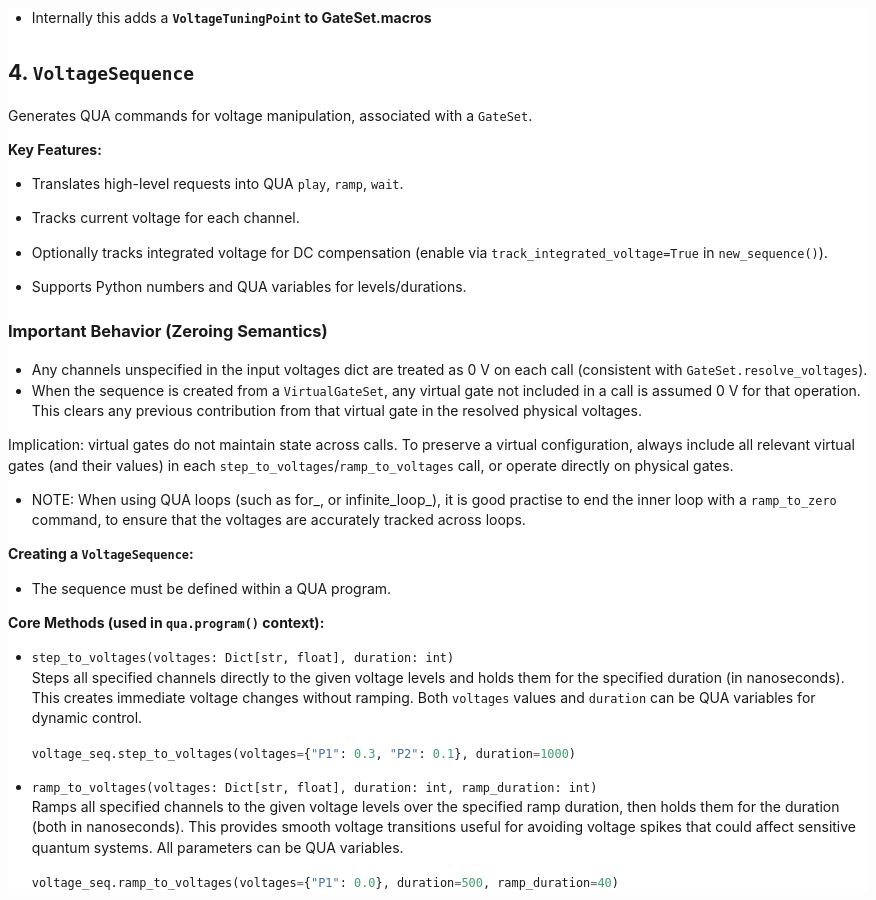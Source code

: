 - Internally this adds a **`VoltageTuningPoint` to GateSet.macros**

## 4. `VoltageSequence`

Generates QUA commands for voltage manipulation, associated with a `GateSet`.

**Key Features:**

- Translates high-level requests into QUA `play`, `ramp`, `wait`.

- Tracks current voltage for each channel.

- Optionally tracks integrated voltage for DC compensation (enable via `track_integrated_voltage=True` in `new_sequence()`).

- Supports Python numbers and QUA variables for levels/durations.

### Important Behavior (Zeroing Semantics)

- Any channels unspecified in the input voltages dict are treated as 0 V on each call (consistent with `GateSet.resolve_voltages`).
- When the sequence is created from a `VirtualGateSet`, any virtual gate not included in a call is assumed 0 V for that operation. This clears any previous contribution from that virtual gate in the resolved physical voltages.

Implication: virtual gates do not maintain state across calls. To preserve a virtual configuration, always include all relevant virtual gates (and their values) in each `step_to_voltages`/`ramp_to_voltages` call, or operate directly on physical gates.

- NOTE: When using QUA loops (such as for_, or infinite_loop_), it is good practise to end the inner loop with a `ramp_to_zero` command, to ensure that the voltages are accurately tracked across loops.

**Creating a `VoltageSequence`:**

- The sequence must be defined within a QUA program. 


**Core Methods (used in `qua.program()` context):**

- `step_to_voltages(voltages: Dict[str, float], duration: int)`  
  Steps all specified channels directly to the given voltage levels and holds them for the specified duration (in nanoseconds). This creates immediate voltage changes without ramping. Both `voltages` values and `duration` can be QUA variables for dynamic control.

  ```python
  voltage_seq.step_to_voltages(voltages={"P1": 0.3, "P2": 0.1}, duration=1000)
  ```

- `ramp_to_voltages(voltages: Dict[str, float], duration: int, ramp_duration: int)`  
  Ramps all specified channels to the given voltage levels over the specified ramp duration, then holds them for the duration (both in nanoseconds). This provides smooth voltage transitions useful for avoiding voltage spikes that could affect sensitive quantum systems. All parameters can be QUA variables.

  ```python
  voltage_seq.ramp_to_voltages(voltages={"P1": 0.0}, duration=500, ramp_duration=40)
  ```
